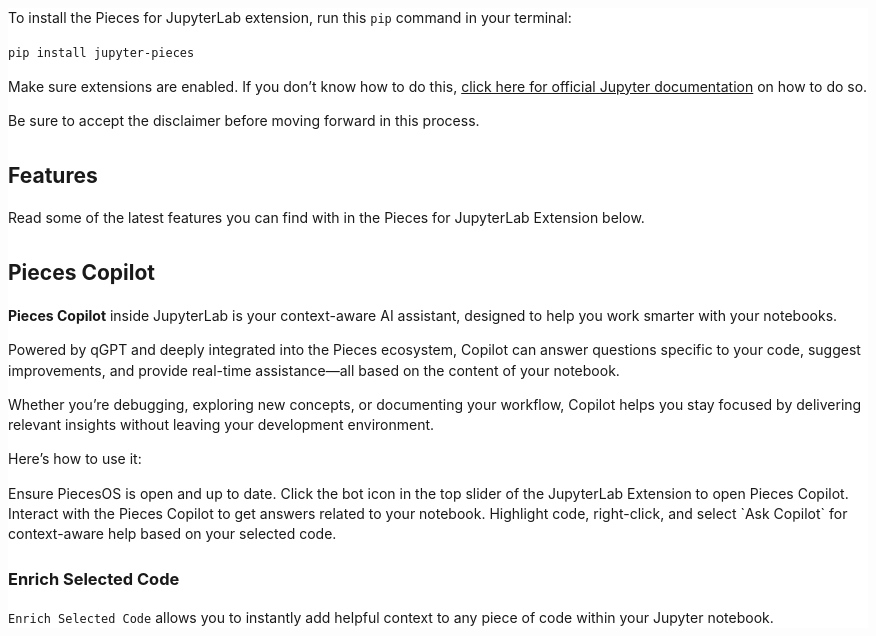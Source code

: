 To install the Pieces for JupyterLab extension, run this `pip` command in your terminal:

```bash
pip install jupyter-pieces
```

Make sure extensions are enabled. If you don’t know how to do this, <a target="_blank" href="https://tljh.jupyter.org/en/latest/howto/admin/enable-extensions.html">click here for official Jupyter documentation</a> on how to do so.

<Callout type="alert">
  Be sure to accept the disclaimer before moving forward in this process.
</Callout>

## Features

Read some of the latest features you can find with in the Pieces for JupyterLab Extension below.

## Pieces Copilot

**Pieces Copilot** inside JupyterLab is your context-aware AI assistant, designed to help you work smarter with your notebooks.

Powered by qGPT and deeply integrated into the Pieces ecosystem, Copilot can answer questions specific to your code, suggest improvements, and provide real-time assistance—all based on the content of your notebook.

Whether you’re debugging, exploring new concepts, or documenting your workflow, Copilot helps you stay focused by delivering relevant insights without leaving your development environment.

Here’s how to use it:

<Steps>
  <Step title="Open PiecesOS">
    Ensure PiecesOS is open and up to date.
  </Step>

  <Step title="Open the View">
    Click the bot icon in the top slider of the JupyterLab Extension to open Pieces Copilot.
  </Step>

  <Step title="Start Prompting">
    Interact with the Pieces Copilot to get answers related to your notebook.
  </Step>

  <Step title="“Ask Copilot”">
    Highlight code, right-click, and select `Ask Copilot` for context-aware help based on your selected code.
  </Step>
</Steps>

### Enrich Selected Code

`Enrich Selected Code` allows you to instantly add helpful context to any piece of code within your Jupyter notebook.
